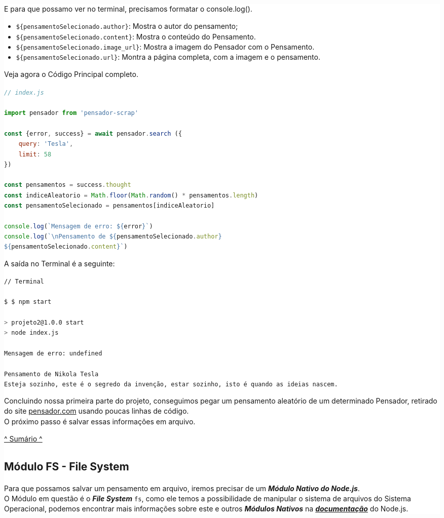 E para que possamo ver no terminal, precisamos formatar o console.log().

- `${pensamentoSelecionado.author}`: Mostra o autor do pensamento;
- `${pensamentoSelecionado.content}`: Mostra o conteúdo do Pensamento.
- `${pensamentoSelecionado.image_url}`: Mostra a imagem do Pensador com o Pensamento.
- `${pensamentoSelecionado.url}`: Montra a página completa, com a imagem e o pensamento.

Veja agora o Código Principal completo.

```js
// index.js

import pensador from 'pensador-scrap'

const {error, success} = await pensador.search ({
    query: 'Tesla',
    limit: 58
})

const pensamentos = success.thought
const indiceAleatorio = Math.floor(Math.random() * pensamentos.length)
const pensamentoSelecionado = pensamentos[indiceAleatorio]

console.log(`Mensagem de erro: ${error}`)
console.log(`\nPensamento de ${pensamentoSelecionado.author}
${pensamentoSelecionado.content}`)

```

A saída no Terminal é a seguinte:

```zsh
// Terminal

$ $ npm start

> projeto2@1.0.0 start
> node index.js

Mensagem de erro: undefined

Pensamento de Nikola Tesla
Esteja sozinho, este é o segredo da invenção, estar sozinho, isto é quando as ideias nascem.
```

Concluindo nossa primeira parte do projeto, conseguimos pegar um pensamento aleatório de um determinado Pensador, retirado do site [pensador.com](https://www.pensador.com/) usando poucas linhas de código.  
O próximo passo é salvar essas informações em arquivo.

[^ Sumário ^](#sumário)

## Módulo FS - File System

Para que possamos salvar um pensamento em arquivo, iremos precisar de um ***Módulo Nativo do Node.js***.  
O Módulo em questão é o ***File System*** `fs`, como ele temos a possibilidade de manipular o sistema de arquivos do Sistema Operacional, podemos encontrar mais informações sobre este e outros ***Módulos Nativos*** na [***documentação***](https://origin.nodejs.org/dist/latest-v18.x/docs/api/fs.html) do Node.js.  
